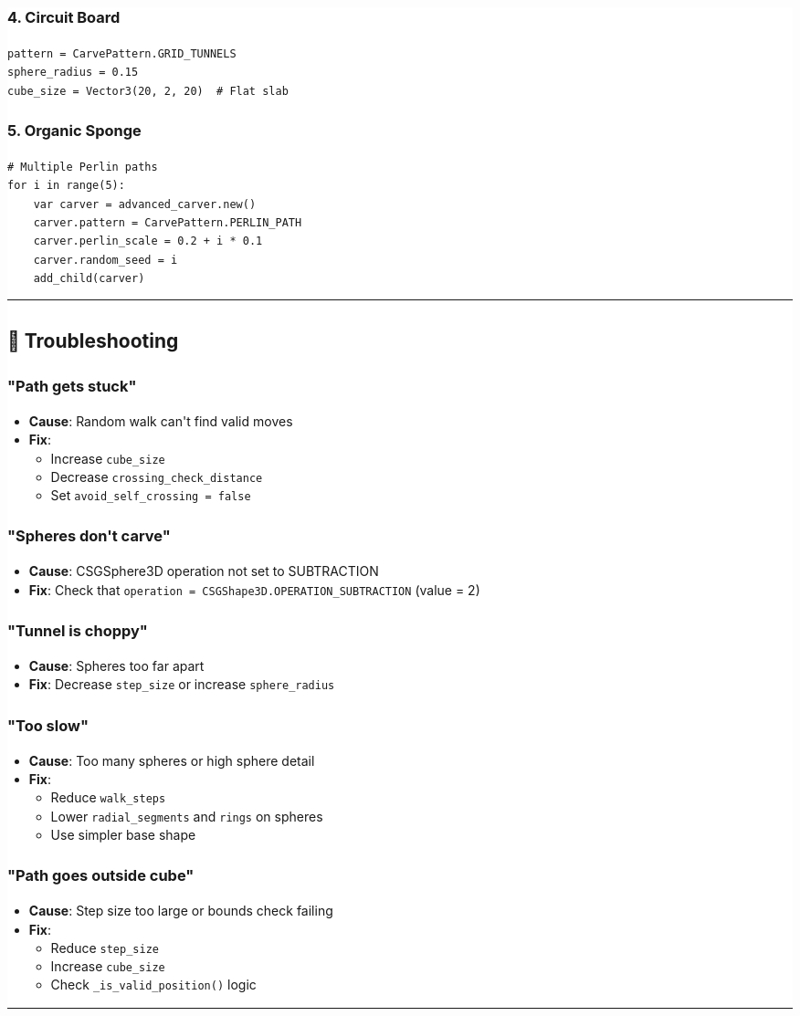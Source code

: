 ### 4. Circuit Board
```gdscript
pattern = CarvePattern.GRID_TUNNELS
sphere_radius = 0.15
cube_size = Vector3(20, 2, 20)  # Flat slab
```

### 5. Organic Sponge
```gdscript
# Multiple Perlin paths
for i in range(5):
    var carver = advanced_carver.new()
    carver.pattern = CarvePattern.PERLIN_PATH
    carver.perlin_scale = 0.2 + i * 0.1
    carver.random_seed = i
    add_child(carver)
```

---

## 🐛 Troubleshooting

### "Path gets stuck"
- **Cause**: Random walk can't find valid moves
- **Fix**: 
  - Increase `cube_size`
  - Decrease `crossing_check_distance`
  - Set `avoid_self_crossing = false`

### "Spheres don't carve"
- **Cause**: CSGSphere3D operation not set to SUBTRACTION
- **Fix**: Check that `operation = CSGShape3D.OPERATION_SUBTRACTION` (value = 2)

### "Tunnel is choppy"
- **Cause**: Spheres too far apart
- **Fix**: Decrease `step_size` or increase `sphere_radius`

### "Too slow"
- **Cause**: Too many spheres or high sphere detail
- **Fix**:
  - Reduce `walk_steps`
  - Lower `radial_segments` and `rings` on spheres
  - Use simpler base shape

### "Path goes outside cube"
- **Cause**: Step size too large or bounds check failing
- **Fix**: 
  - Reduce `step_size`
  - Increase `cube_size`
  - Check `_is_valid_position()` logic

---